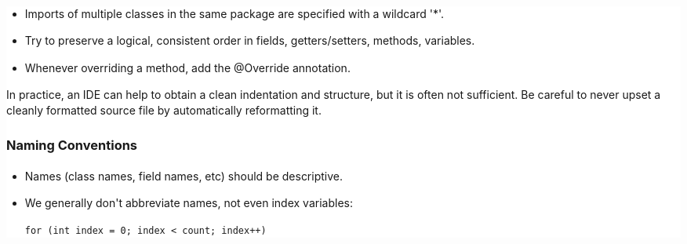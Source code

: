 - Imports of multiple classes in the same package are specified with a
  wildcard '*'.

- Try to preserve a logical, consistent order in fields, getters/setters,
  methods, variables.

- Whenever overriding a method, add the @Override annotation.

In practice, an IDE can help to obtain a clean indentation and structure, but
it is often not sufficient. Be careful to never upset a cleanly formatted
source file by automatically reformatting it.

### Naming Conventions

- Names (class names, field names, etc) should be descriptive.

- We generally don't abbreviate names, not even index variables:
    ```
    for (int index = 0; index < count; index++)
    ```

